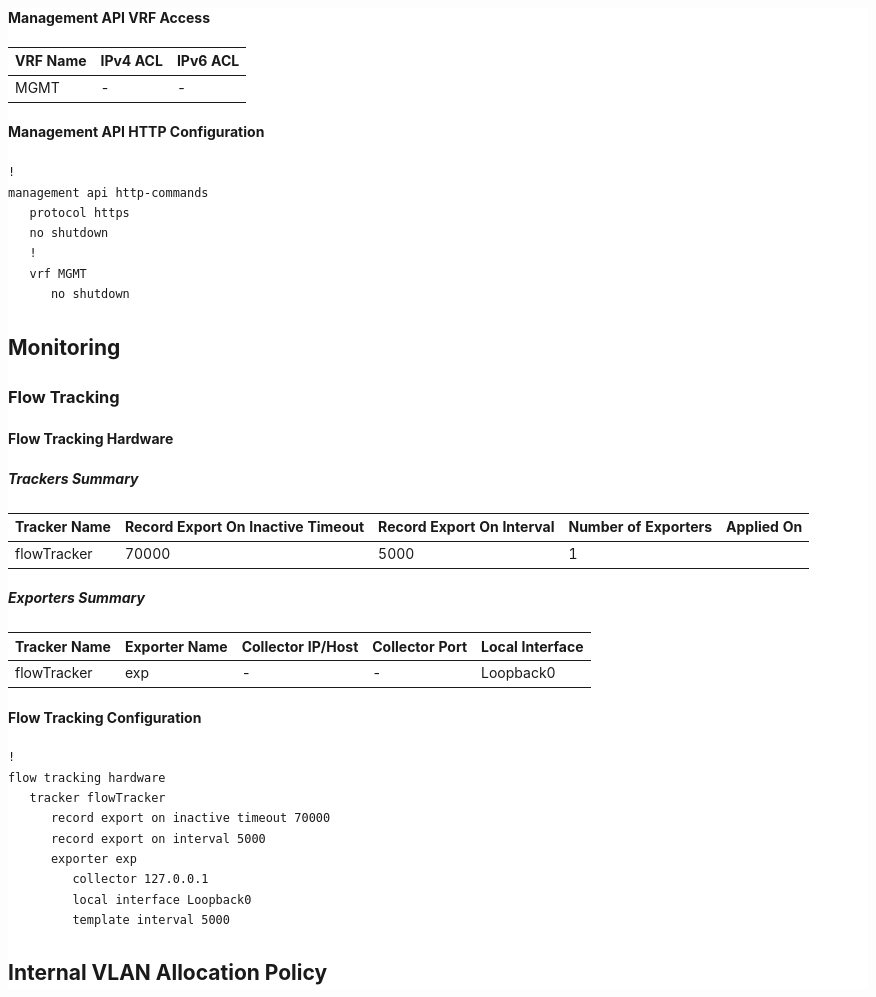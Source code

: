 #### Management API VRF Access

| VRF Name | IPv4 ACL | IPv6 ACL |
| -------- | -------- | -------- |
| MGMT | - | - |

#### Management API HTTP Configuration

```eos
!
management api http-commands
   protocol https
   no shutdown
   !
   vrf MGMT
      no shutdown
```

## Monitoring

### Flow Tracking

#### Flow Tracking Hardware

##### Trackers Summary

| Tracker Name | Record Export On Inactive Timeout | Record Export On Interval | Number of Exporters | Applied On |
| ------------ | --------------------------------- | ------------------------- | ------------------- | ---------- |
| flowTracker | 70000 | 5000 | 1 |  |

##### Exporters Summary

| Tracker Name | Exporter Name | Collector IP/Host | Collector Port | Local Interface |
| ------------ | ------------- | ----------------- | -------------- | --------------- |
| flowTracker | exp | - | - | Loopback0 |

#### Flow Tracking Configuration

```eos
!
flow tracking hardware
   tracker flowTracker
      record export on inactive timeout 70000
      record export on interval 5000
      exporter exp
         collector 127.0.0.1
         local interface Loopback0
         template interval 5000
```

## Internal VLAN Allocation Policy
